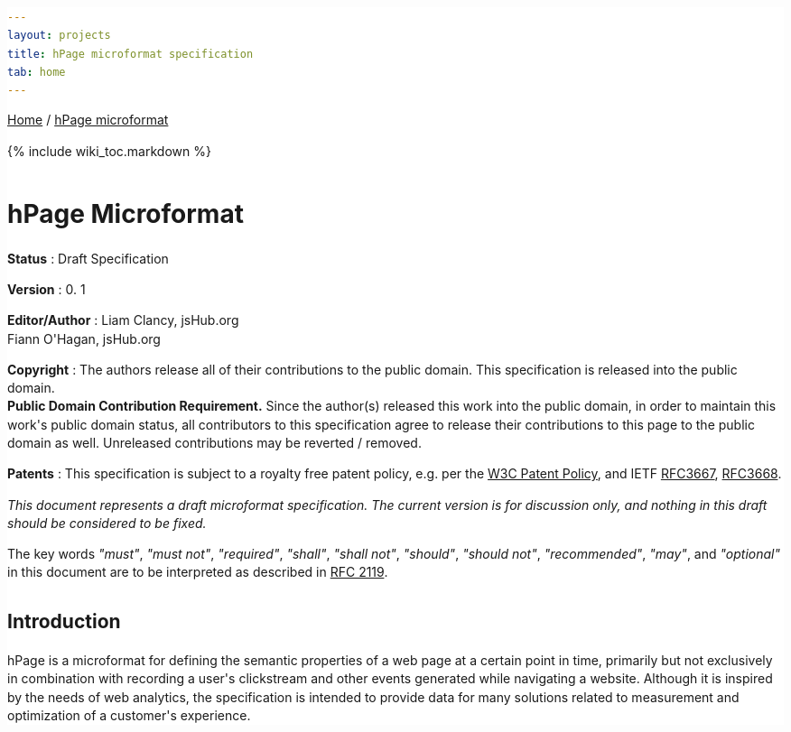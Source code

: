 ```yaml
---
layout: projects
title: hPage microformat specification
tab: home
---
```


<p class="path noprint">
  <a class="pathentry" href="/">Home</a> 
  <span class="pathentry sep">/</span>
  <a class="pathentry" href="/hPage/">hPage microformat</a> 
  <br style="clear: both" />
</p>

{% include wiki_toc.markdown %}

# hPage Microformat #

**Status**
: Draft Specification

**Version**
: 0\. 1

**Editor/Author**
: Liam Clancy, jsHub.org   
   Fiann O'Hagan, jsHub.org 

**Copyright**
: The authors release all of their contributions to the public domain. This specification is released into the public domain.   
**Public Domain Contribution Requirement.** Since the author(s) released this work into the public domain, in order to maintain this work's public domain status, all contributors to this specification agree to release their contributions to this page to the public domain as well. Unreleased contributions may be reverted / removed.

**Patents**
: This specification is subject to a royalty free patent policy, e.g. per the [W3C Patent Policy](http://www.w3.org/Consortium/Patent-Policy-20040205/), and IETF [RFC3667](http://www.ietf.org/rfc/rfc3667.txt), [RFC3668](http://www.ietf.org/rfc/rfc3668.txt).

*This document represents a draft microformat specification. The current version is for discussion only, and nothing in this draft should be considered to be fixed.*

The key words *"must"*, *"must not"*, *"required"*, *"shall"*, *"shall not"*, *"should"*, *"should not"*, *"recommended"*, *"may"*, and *"optional"* in this document are to be interpreted as described in [RFC 2119](http://microformats.org/wiki/rfc-2119).


## Introduction ##
hPage is a microformat for defining the semantic properties of a web page at a certain point in time, primarily but not exclusively in combination with recording a user's clickstream and other events generated while navigating a website. Although it is inspired by the needs of web analytics, the specification is intended to provide data for many solutions related to measurement and optimization of a customer's experience. 
